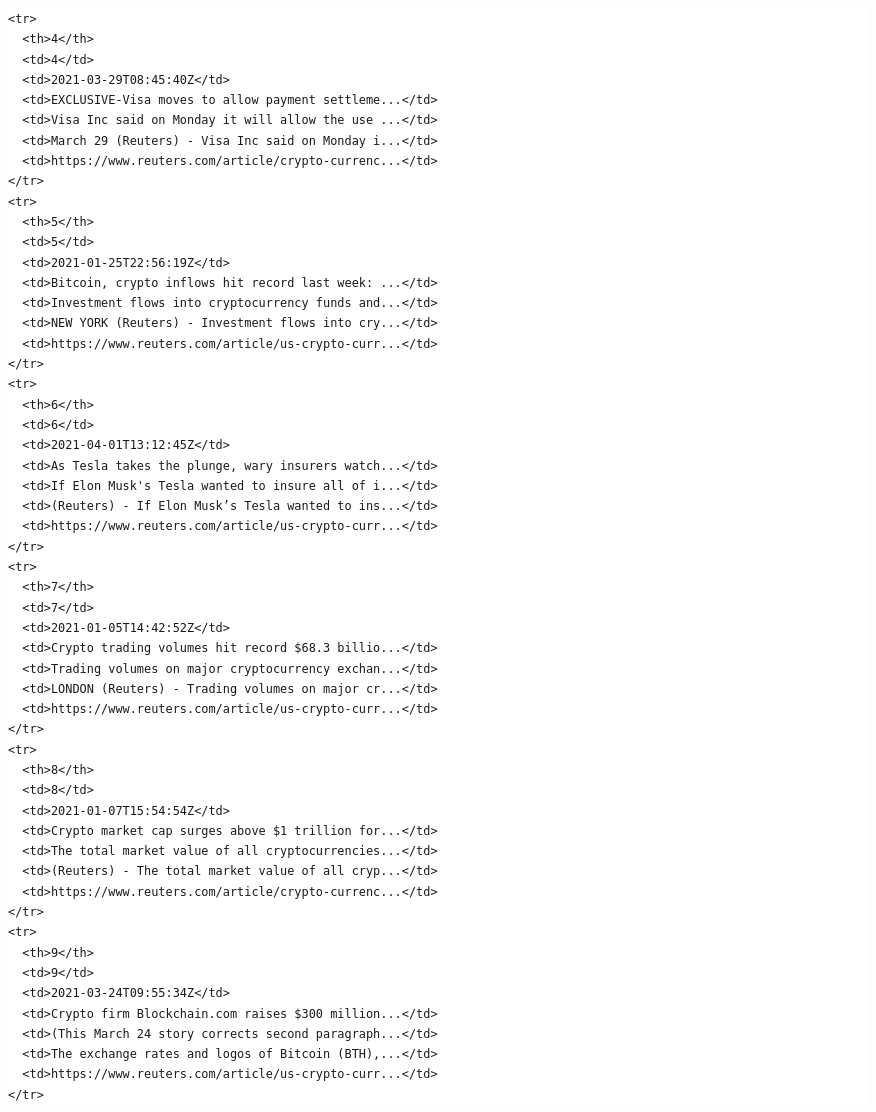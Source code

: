     <tr>
      <th>4</th>
      <td>4</td>
      <td>2021-03-29T08:45:40Z</td>
      <td>EXCLUSIVE-Visa moves to allow payment settleme...</td>
      <td>Visa Inc said on Monday it will allow the use ...</td>
      <td>March 29 (Reuters) - Visa Inc said on Monday i...</td>
      <td>https://www.reuters.com/article/crypto-currenc...</td>
    </tr>
    <tr>
      <th>5</th>
      <td>5</td>
      <td>2021-01-25T22:56:19Z</td>
      <td>Bitcoin, crypto inflows hit record last week: ...</td>
      <td>Investment flows into cryptocurrency funds and...</td>
      <td>NEW YORK (Reuters) - Investment flows into cry...</td>
      <td>https://www.reuters.com/article/us-crypto-curr...</td>
    </tr>
    <tr>
      <th>6</th>
      <td>6</td>
      <td>2021-04-01T13:12:45Z</td>
      <td>As Tesla takes the plunge, wary insurers watch...</td>
      <td>If Elon Musk's Tesla wanted to insure all of i...</td>
      <td>(Reuters) - If Elon Musk’s Tesla wanted to ins...</td>
      <td>https://www.reuters.com/article/us-crypto-curr...</td>
    </tr>
    <tr>
      <th>7</th>
      <td>7</td>
      <td>2021-01-05T14:42:52Z</td>
      <td>Crypto trading volumes hit record $68.3 billio...</td>
      <td>Trading volumes on major cryptocurrency exchan...</td>
      <td>LONDON (Reuters) - Trading volumes on major cr...</td>
      <td>https://www.reuters.com/article/us-crypto-curr...</td>
    </tr>
    <tr>
      <th>8</th>
      <td>8</td>
      <td>2021-01-07T15:54:54Z</td>
      <td>Crypto market cap surges above $1 trillion for...</td>
      <td>The total market value of all cryptocurrencies...</td>
      <td>(Reuters) - The total market value of all cryp...</td>
      <td>https://www.reuters.com/article/crypto-currenc...</td>
    </tr>
    <tr>
      <th>9</th>
      <td>9</td>
      <td>2021-03-24T09:55:34Z</td>
      <td>Crypto firm Blockchain.com raises $300 million...</td>
      <td>(This March 24 story corrects second paragraph...</td>
      <td>The exchange rates and logos of Bitcoin (BTH),...</td>
      <td>https://www.reuters.com/article/us-crypto-curr...</td>
    </tr>
  </tbody>
</table>
</div>
